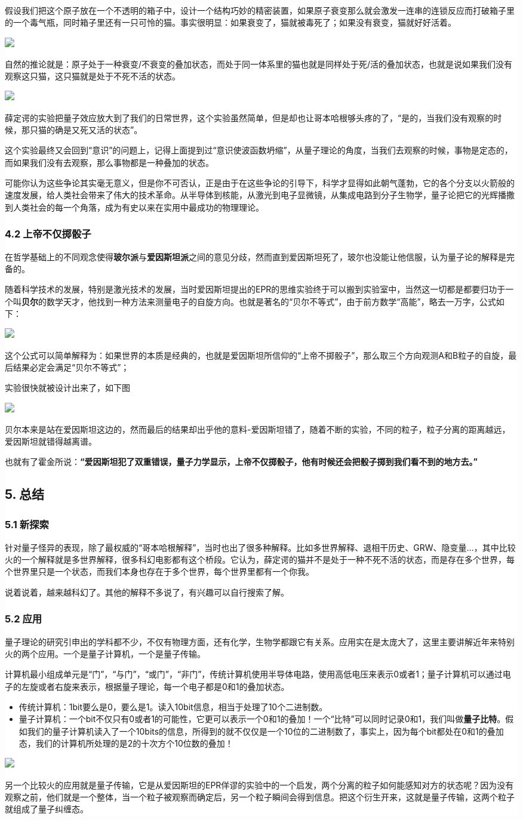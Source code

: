 假设我们把这个原子放在一个不透明的箱子中，设计一个结构巧妙的精密装置，如果原子衰变那么就会激发一连串的连锁反应而打破箱子里的一个毒气瓶，同时箱子里还有一只可怜的猫。事实很明显：如果衰变了，猫就被毒死了；如果没有衰变，猫就好好活着。

![](http://7sbsl6.com1.z0.glb.clouddn.com/God/2017-01-17-14-36-34.jpg)

自然的推论就是：原子处于一种衰变/不衰变的叠加状态，而处于同一体系里的猫也就是同样处于死/活的叠加状态，也就是说如果我们没有观察这只猫，这只猫就是处于不死不活的状态。

![](http://7sbsl6.com1.z0.glb.clouddn.com/God/2017-01-17-14-40-22.jpg)

薛定谔的实验把量子效应放大到了我们的日常世界，这个实验虽然简单，但是却也让哥本哈根够头疼的了，“是的，当我们没有观察的时候，那只猫的确是又死又活的状态”。

这个实验最终又会回到“意识”的问题上，记得上面提到过“意识使波函数坍缩”，从量子理论的角度，当我们去观察的时候，事物是定态的，而如果我们没有去观察，那么事物都是一种叠加的状态。

可能你认为这些争论其实毫无意义，但是你不可否认，正是由于在这些争论的引导下，科学才显得如此朝气蓬勃，它的各个分支以火箭般的速度发展，给人类社会带来了伟大的技术革命。从半导体到核能，从激光到电子显微镜，从集成电路到分子生物学，量子论把它的光辉播撒到人类社会的每一个角落，成为有史以来在实用中最成功的物理理论。

### 4.2 上帝不仅掷骰子
在哲学基础上的不同观念使得**玻尔派**与**爱因斯坦派**之间的意见分歧，然而直到爱因斯坦死了，玻尔也没能让他信服，认为量子论的解释是完备的。

随着科学技术的发展，特别是激光技术的发展，当时爱因斯坦提出的EPR的思维实验终于可以搬到实验室中，当然这一切都是都要归功于一个叫**贝尔**的数学天才，他找到一种方法来测量电子的自旋方向。也就是著名的“贝尔不等式”，由于前方数学“高能”，略去一万字，公式如下：

![](http://7sbsl6.com1.z0.glb.clouddn.com/God/2017-01-17-15-04-43.jpg)

这个公式可以简单解释为：如果世界的本质是经典的，也就是爱因斯坦所信仰的“上帝不掷骰子”，那么取三个方向观测A和B粒子的自旋，最后结果必定会满足“贝尔不等式”；

实验很快就被设计出来了，如下图

![](http://7sbsl6.com1.z0.glb.clouddn.com/God/2017-01-17-15-33-49.jpg)

贝尔本来是站在爱因斯坦这边的，然而最后的结果却出乎他的意料-爱因斯坦错了，随着不断的实验，不同的粒子，粒子分离的距离越远，爱因斯坦就错得越离谱。

也就有了霍金所说：**“爱因斯坦犯了双重错误，量子力学显示，上帝不仅掷骰子，他有时候还会把骰子掷到我们看不到的地方去。”**

## 5. 总结
### 5.1 新探索
针对量子怪异的表现，除了最权威的“哥本哈根解释”，当时也出了很多种解释。比如多世界解释、退相干历史、GRW、隐变量...，其中比较火的一个解释就是多世界解释，很多科幻电影都有这个桥段。它认为，薛定谔的猫并不是处于一种不死不活的状态，而是存在多个世界，每个世界里只是一个状态，而我们本身也存在于多个世界，每个世界里都有一个你我。

说着说着，越来越科幻了。其他的解释不多说了，有兴趣可以自行搜索了解。

### 5.2 应用
量子理论的研究引申出的学科都不少，不仅有物理方面，还有化学，生物学都跟它有关系。应用实在是太庞大了，这里主要讲解近年来特别火的两个应用。一个是量子计算机，一个是量子传输。

计算机最小组成单元是“门”，“与门”，“或门”，“非门”，传统计算机使用半导体电路，使用高低电压来表示0或者1；量子计算机可以通过电子的左旋或者右旋来表示，根据量子理论，每一个电子都是0和1的叠加状态。

- 传统计算机：1bit要么是0，要么是1。读入10bit信息，相当于处理了10个二进制数。
- 量子计算机：一个bit不仅只有0或者1的可能性，它更可以表示一个0和1的叠加！一个“比特”可以同时记录0和1，我们叫做**量子比特**。假如我们的量子计算机读入了一个10bits的信息，所得到的就不仅仅是一个10位的二进制数了，事实上，因为每个bit都处在0和1的叠加态，我们的计算机所处理的是2的十次方个10位数的叠加！

![](http://7sbsl6.com1.z0.glb.clouddn.com/God/2017-01-17-16-51-00.jpg)

另一个比较火的应用就是量子传输，它是从爱因斯坦的EPR佯谬的实验中的一个启发，两个分离的粒子如何能感知对方的状态呢？因为没有观察之前，他们就是一个整体，当一个粒子被观察而确定后，另一个粒子瞬间会得到信息。把这个衍生开来，这就是量子传输，这两个粒子就组成了量子纠缠态。

